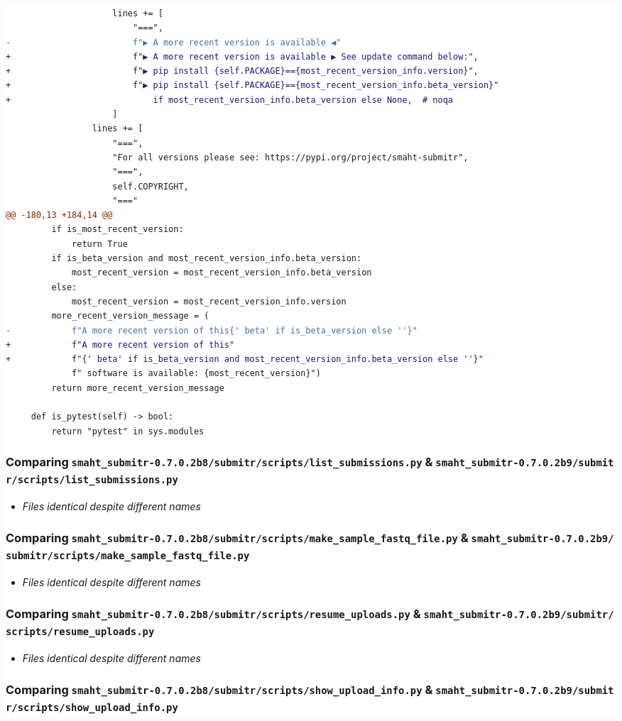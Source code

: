```diff
                     lines += [
                         "===",
-                        f"▶ A more recent version is available ◀"
+                        f"▶ A more recent version is available ▶ See update command below:",
+                        f"▶ pip install {self.PACKAGE}=={most_recent_version_info.version}",
+                        f"▶ pip install {self.PACKAGE}=={most_recent_version_info.beta_version}"
+                            if most_recent_version_info.beta_version else None,  # noqa
                     ]
                 lines += [
                     "===",
                     "For all versions please see: https://pypi.org/project/smaht-submitr",
                     "===",
                     self.COPYRIGHT,
                     "==="
@@ -180,13 +184,14 @@
         if is_most_recent_version:
             return True
         if is_beta_version and most_recent_version_info.beta_version:
             most_recent_version = most_recent_version_info.beta_version
         else:
             most_recent_version = most_recent_version_info.version
         more_recent_version_message = (
-            f"A more recent version of this{' beta' if is_beta_version else ''}"
+            f"A more recent version of this"
+            f"{' beta' if is_beta_version and most_recent_version_info.beta_version else ''}"
             f" software is available: {most_recent_version}")
         return more_recent_version_message
 
     def is_pytest(self) -> bool:
         return "pytest" in sys.modules
```

### Comparing `smaht_submitr-0.7.0.2b8/submitr/scripts/list_submissions.py` & `smaht_submitr-0.7.0.2b9/submitr/scripts/list_submissions.py`

 * *Files identical despite different names*

### Comparing `smaht_submitr-0.7.0.2b8/submitr/scripts/make_sample_fastq_file.py` & `smaht_submitr-0.7.0.2b9/submitr/scripts/make_sample_fastq_file.py`

 * *Files identical despite different names*

### Comparing `smaht_submitr-0.7.0.2b8/submitr/scripts/resume_uploads.py` & `smaht_submitr-0.7.0.2b9/submitr/scripts/resume_uploads.py`

 * *Files identical despite different names*

### Comparing `smaht_submitr-0.7.0.2b8/submitr/scripts/show_upload_info.py` & `smaht_submitr-0.7.0.2b9/submitr/scripts/show_upload_info.py`
